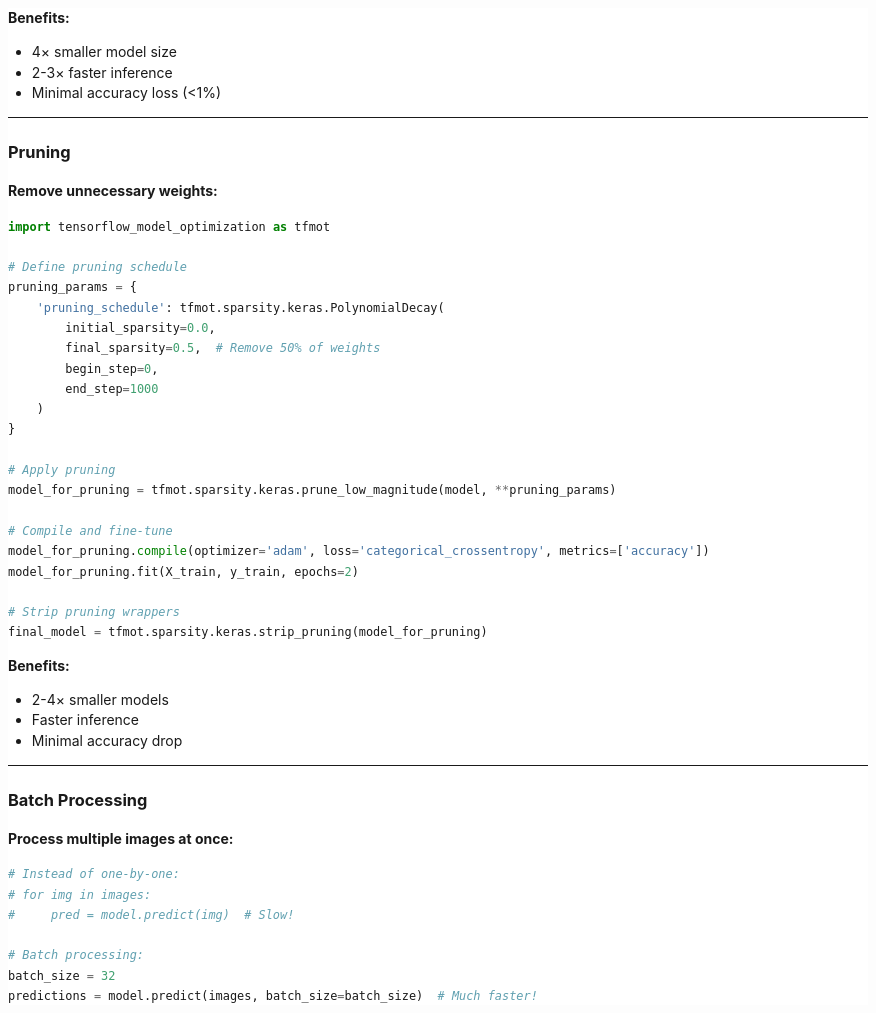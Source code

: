**Benefits:**
- 4× smaller model size
- 2-3× faster inference
- Minimal accuracy loss (<1%)

---

### Pruning

**Remove unnecessary weights:**

```python
import tensorflow_model_optimization as tfmot

# Define pruning schedule
pruning_params = {
    'pruning_schedule': tfmot.sparsity.keras.PolynomialDecay(
        initial_sparsity=0.0,
        final_sparsity=0.5,  # Remove 50% of weights
        begin_step=0,
        end_step=1000
    )
}

# Apply pruning
model_for_pruning = tfmot.sparsity.keras.prune_low_magnitude(model, **pruning_params)

# Compile and fine-tune
model_for_pruning.compile(optimizer='adam', loss='categorical_crossentropy', metrics=['accuracy'])
model_for_pruning.fit(X_train, y_train, epochs=2)

# Strip pruning wrappers
final_model = tfmot.sparsity.keras.strip_pruning(model_for_pruning)
```

**Benefits:**
- 2-4× smaller models
- Faster inference
- Minimal accuracy drop

---

### Batch Processing

**Process multiple images at once:**

```python
# Instead of one-by-one:
# for img in images:
#     pred = model.predict(img)  # Slow!

# Batch processing:
batch_size = 32
predictions = model.predict(images, batch_size=batch_size)  # Much faster!
```

